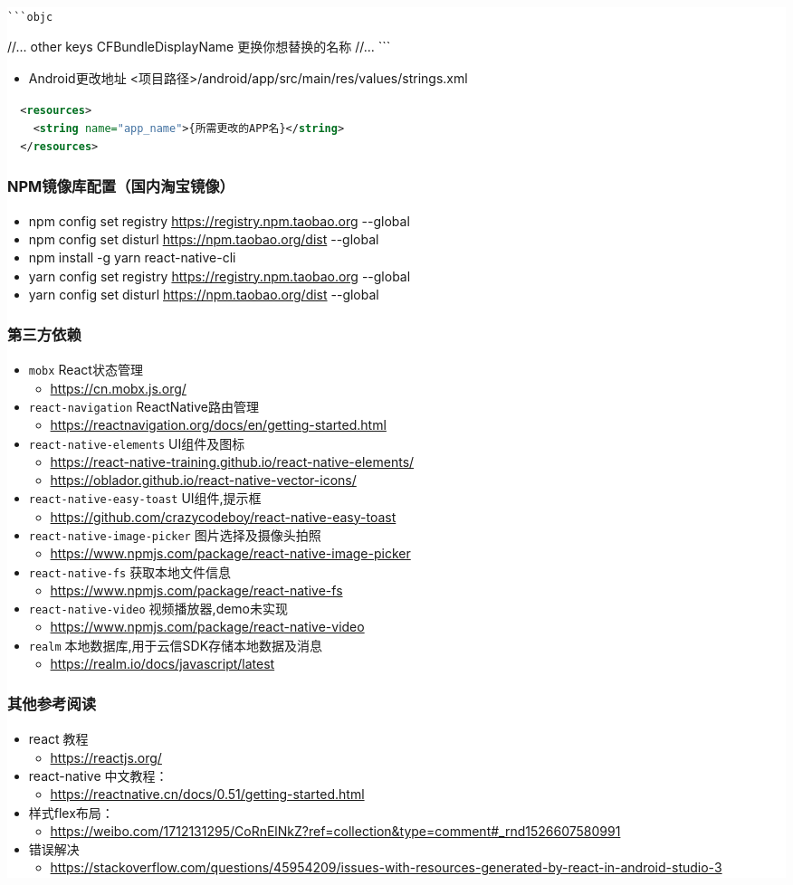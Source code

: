     ```objc
<dict>
	//... other keys
	<key>CFBundleDisplayName</key>
	<string>更换你想替换的名称</string>
	//...
</dict>
```

- Android更改地址
<项目路径>/android/app/src/main/res/values/strings.xml
``` xml
  <resources>
    <string name="app_name">{所需更改的APP名}</string>
  </resources>
```

### NPM镜像库配置（国内淘宝镜像）

- npm config set registry https://registry.npm.taobao.org --global
- npm config set disturl https://npm.taobao.org/dist --global
- npm install -g yarn react-native-cli
- yarn config set registry https://registry.npm.taobao.org --global
- yarn config set disturl https://npm.taobao.org/dist --global

### 第三方依赖
- `mobx` React状态管理
  - https://cn.mobx.js.org/
- `react-navigation` ReactNative路由管理
  - https://reactnavigation.org/docs/en/getting-started.html
- `react-native-elements` UI组件及图标
  - https://react-native-training.github.io/react-native-elements/
  - https://oblador.github.io/react-native-vector-icons/
- `react-native-easy-toast` UI组件,提示框
  - https://github.com/crazycodeboy/react-native-easy-toast
- `react-native-image-picker` 图片选择及摄像头拍照
  - https://www.npmjs.com/package/react-native-image-picker
- `react-native-fs` 获取本地文件信息
  - https://www.npmjs.com/package/react-native-fs
- `react-native-video` 视频播放器,demo未实现
  - https://www.npmjs.com/package/react-native-video
- `realm` 本地数据库,用于云信SDK存储本地数据及消息
  - https://realm.io/docs/javascript/latest

### 其他参考阅读
- react 教程
  - https://reactjs.org/
- react-native 中文教程：
  - https://reactnative.cn/docs/0.51/getting-started.html
- 样式flex布局：
  - https://weibo.com/1712131295/CoRnElNkZ?ref=collection&type=comment#_rnd1526607580991
- 错误解决
  - https://stackoverflow.com/questions/45954209/issues-with-resources-generated-by-react-in-android-studio-3


